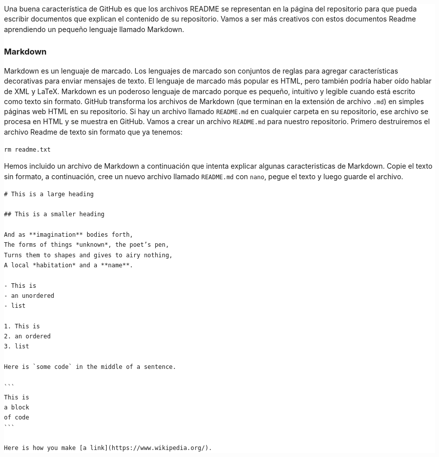 Una buena característica de GitHub es que los archivos README se representan en la página del repositorio para que pueda escribir documentos que explican el contenido de su repositorio.
Vamos a ser más creativos con estos documentos Readme aprendiendo un pequeño
lenguaje llamado Markdown.

### Markdown

Markdown es un lenguaje de marcado. Los lenguajes de marcado son conjuntos de reglas para agregar características decorativas para enviar mensajes de texto. El lenguaje de marcado más popular es HTML, pero también podría haber oído hablar de XML y LaTeX.
Markdown es un poderoso lenguaje de marcado porque es
pequeño, intuitivo y legible cuando está escrito como texto sin formato. GitHub
transforma los archivos de Markdown (que terminan en la extensión de archivo `.md`) en simples
páginas web HTML en su repositorio. Si hay un archivo llamado `README.md` en cualquier
carpeta en su repositorio, ese archivo se procesa en HTML y se muestra en
GitHub. Vamos a crear un archivo `README.md` para nuestro repositorio. Primero destruiremos
el archivo Readme de texto sin formato que ya tenemos:


```
rm readme.txt
```

Hemos incluido un archivo de Markdown a continuación que intenta explicar algunas
caracteristicas de Markdown. Copie el texto sin formato, a continuación, cree un nuevo archivo llamado `README.md` con
`nano`, pegue el texto y luego guarde el archivo.

    # This is a large heading

    ## This is a smaller heading

    And as **imagination** bodies forth,
    The forms of things *unknown*, the poet’s pen,
    Turns them to shapes and gives to airy nothing,
    A local *habitation* and a **name**.

    - This is
    - an unordered
    - list

    1. This is
    2. an ordered
    3. list

    Here is `some code` in the middle of a sentence.

    ```
    This is
    a block
    of code
    ```

    Here is how you make [a link](https://www.wikipedia.org/).
